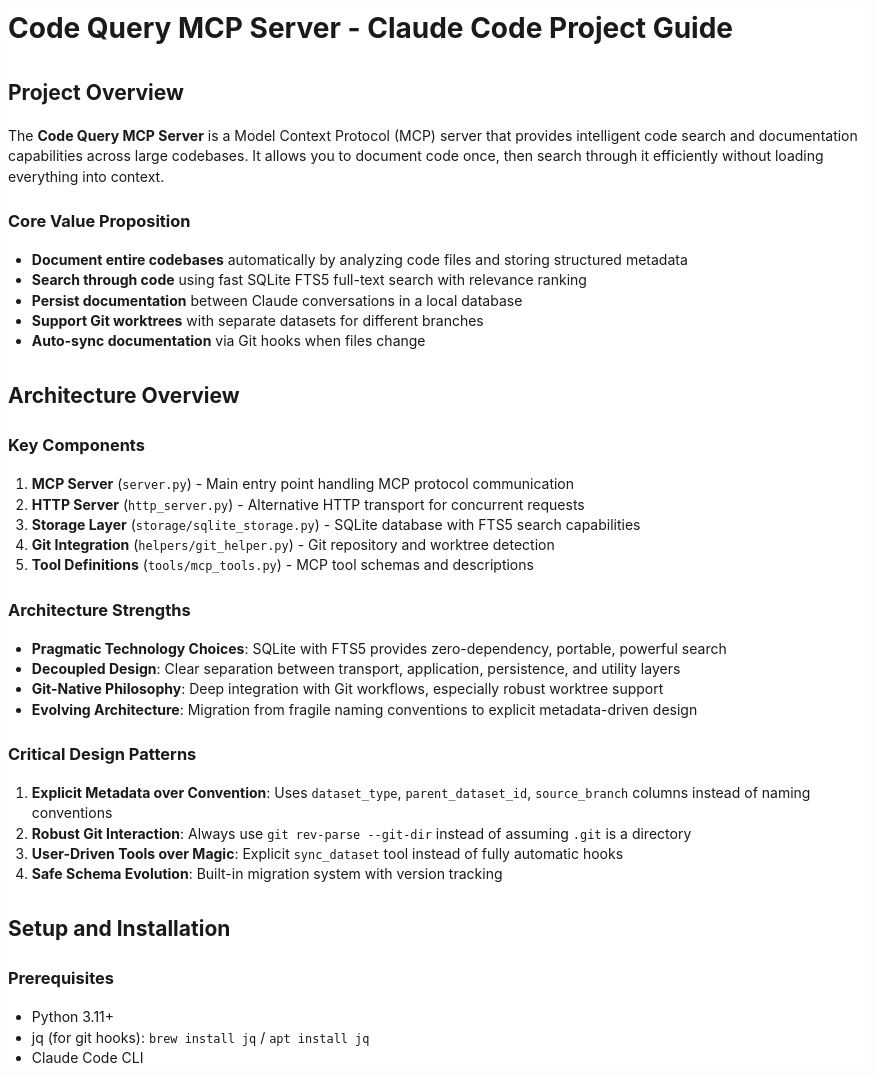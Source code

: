 # Code Query MCP Server - Claude Code Project Guide

## Project Overview

The **Code Query MCP Server** is a Model Context Protocol (MCP) server that provides intelligent code search and documentation capabilities across large codebases. It allows you to document code once, then search through it efficiently without loading everything into context.

### Core Value Proposition
- **Document entire codebases** automatically by analyzing code files and storing structured metadata
- **Search through code** using fast SQLite FTS5 full-text search with relevance ranking  
- **Persist documentation** between Claude conversations in a local database
- **Support Git worktrees** with separate datasets for different branches
- **Auto-sync documentation** via Git hooks when files change

## Architecture Overview

### Key Components
1. **MCP Server** (`server.py`) - Main entry point handling MCP protocol communication
2. **HTTP Server** (`http_server.py`) - Alternative HTTP transport for concurrent requests  
3. **Storage Layer** (`storage/sqlite_storage.py`) - SQLite database with FTS5 search capabilities
4. **Git Integration** (`helpers/git_helper.py`) - Git repository and worktree detection
5. **Tool Definitions** (`tools/mcp_tools.py`) - MCP tool schemas and descriptions

### Architecture Strengths
- **Pragmatic Technology Choices**: SQLite with FTS5 provides zero-dependency, portable, powerful search
- **Decoupled Design**: Clear separation between transport, application, persistence, and utility layers
- **Git-Native Philosophy**: Deep integration with Git workflows, especially robust worktree support
- **Evolving Architecture**: Migration from fragile naming conventions to explicit metadata-driven design

### Critical Design Patterns
1. **Explicit Metadata over Convention**: Uses `dataset_type`, `parent_dataset_id`, `source_branch` columns instead of naming conventions
2. **Robust Git Interaction**: Always use `git rev-parse --git-dir` instead of assuming `.git` is a directory
3. **User-Driven Tools over Magic**: Explicit `sync_dataset` tool instead of fully automatic hooks
4. **Safe Schema Evolution**: Built-in migration system with version tracking

## Setup and Installation

### Prerequisites
- Python 3.11+
- jq (for git hooks): `brew install jq` / `apt install jq`
- Claude Code CLI
